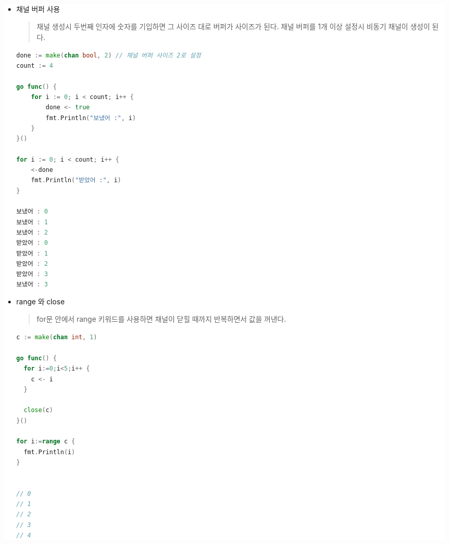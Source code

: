 - 채널 버퍼 사용

  > 채널 생성시 두번째 인자에 숫자를 기입하면 그 사이즈 대로 버퍼가 사이즈가 된다.
  > 채널 버퍼를 1개 이상 설정시 비동기 채널이 생성이 된다. 

  

  ```go
  done := make(chan bool, 2) // 채널 버퍼 사이즈 2로 설정
  count := 4
  
  go func() {
      for i := 0; i < count; i++ {
          done <- true
          fmt.Println("보냈어 :", i)
      }
  }()
  
  for i := 0; i < count; i++ {
      <-done
      fmt.Println("받았어 :", i)
  }
  
  보냈어 : 0
  보냈어 : 1
  보냈어 : 2
  받았어 : 0
  받았어 : 1
  받았어 : 2
  받았어 : 3
  보냈어 : 3
  ```




- range 와 close

  > for문 안에서 range  키워드를 사용하면 채널이 닫힐 때까지 반복하면서 값을 꺼낸다.

  ```go
  c := make(chan int, 1)
  
  go func() {
    for i:=0;i<5;i++ {
      c <- i
  	}
  
    close(c)
  }()
  
  for i:=range c {
    fmt.Println(i)
  }
  
  
  // 0
  // 1
  // 2
  // 3
  // 4
  
  ```
